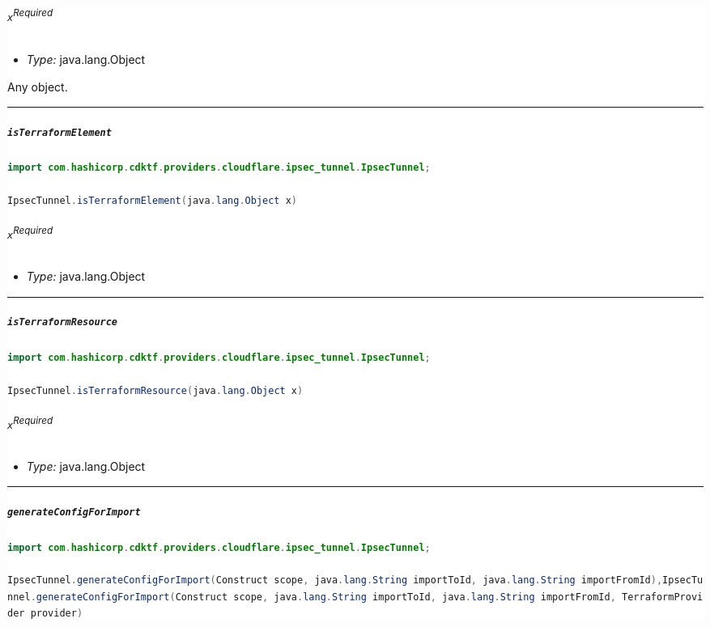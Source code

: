 ###### `x`<sup>Required</sup> <a name="x" id="@cdktf/provider-cloudflare.ipsecTunnel.IpsecTunnel.isConstruct.parameter.x"></a>

- *Type:* java.lang.Object

Any object.

---

##### `isTerraformElement` <a name="isTerraformElement" id="@cdktf/provider-cloudflare.ipsecTunnel.IpsecTunnel.isTerraformElement"></a>

```java
import com.hashicorp.cdktf.providers.cloudflare.ipsec_tunnel.IpsecTunnel;

IpsecTunnel.isTerraformElement(java.lang.Object x)
```

###### `x`<sup>Required</sup> <a name="x" id="@cdktf/provider-cloudflare.ipsecTunnel.IpsecTunnel.isTerraformElement.parameter.x"></a>

- *Type:* java.lang.Object

---

##### `isTerraformResource` <a name="isTerraformResource" id="@cdktf/provider-cloudflare.ipsecTunnel.IpsecTunnel.isTerraformResource"></a>

```java
import com.hashicorp.cdktf.providers.cloudflare.ipsec_tunnel.IpsecTunnel;

IpsecTunnel.isTerraformResource(java.lang.Object x)
```

###### `x`<sup>Required</sup> <a name="x" id="@cdktf/provider-cloudflare.ipsecTunnel.IpsecTunnel.isTerraformResource.parameter.x"></a>

- *Type:* java.lang.Object

---

##### `generateConfigForImport` <a name="generateConfigForImport" id="@cdktf/provider-cloudflare.ipsecTunnel.IpsecTunnel.generateConfigForImport"></a>

```java
import com.hashicorp.cdktf.providers.cloudflare.ipsec_tunnel.IpsecTunnel;

IpsecTunnel.generateConfigForImport(Construct scope, java.lang.String importToId, java.lang.String importFromId),IpsecTunnel.generateConfigForImport(Construct scope, java.lang.String importToId, java.lang.String importFromId, TerraformProvider provider)
```
